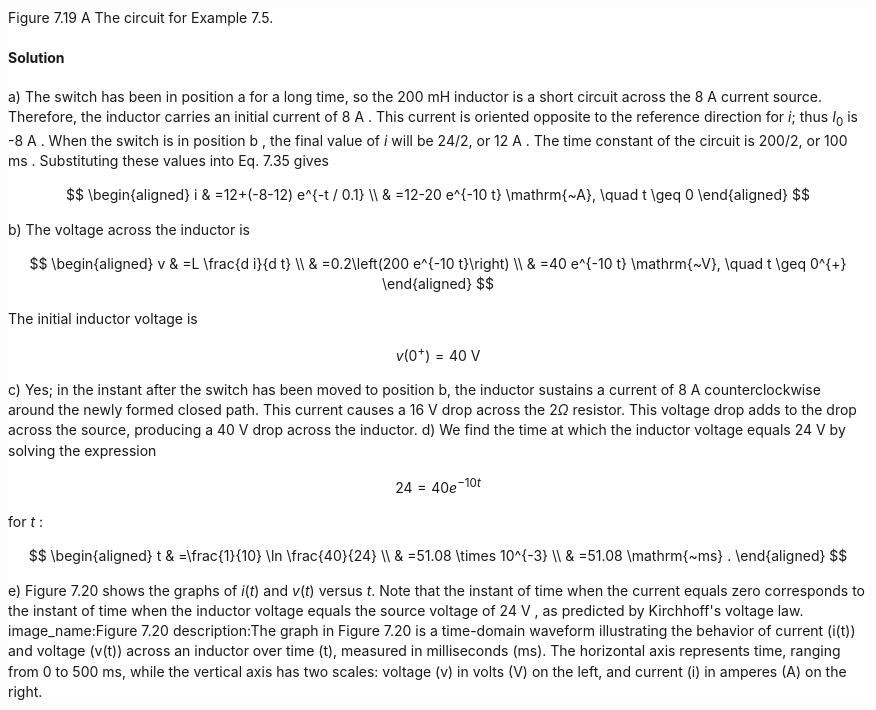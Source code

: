 
Figure 7.19 A The circuit for Example 7.5.

#### Solution

a) The switch has been in position a for a long time, so the 200 mH inductor is a short circuit across the 8 A current source. Therefore, the inductor carries an initial current of 8 A . This current is oriented opposite to the reference direction for $i$; thus $I_{0}$ is -8 A . When the switch is in position b , the final value of $i$ will be $24 / 2$, or 12 A . The time constant of the circuit is $200 / 2$, or 100 ms . Substituting these values into Eq. 7.35 gives

$$
\begin{aligned}
i & =12+(-8-12) e^{-t / 0.1} \\
& =12-20 e^{-10 t} \mathrm{~A}, \quad t \geq 0
\end{aligned}
$$

b) The voltage across the inductor is

$$
\begin{aligned}
v & =L \frac{d i}{d t} \\
& =0.2\left(200 e^{-10 t}\right) \\
& =40 e^{-10 t} \mathrm{~V}, \quad t \geq 0^{+}
\end{aligned}
$$

The initial inductor voltage is

$$
v\left(0^{+}\right)=40 \mathrm{~V}
$$

c) Yes; in the instant after the switch has been moved to position b, the inductor sustains a current of 8 A counterclockwise around the newly formed closed path. This current causes a 16 V drop across the $2 \Omega$ resistor. This voltage drop adds to the drop across the source, producing a 40 V drop across the inductor.
d) We find the time at which the inductor voltage equals 24 V by solving the expression

$$
24=40 e^{-10 t}
$$

for $t$ :

$$
\begin{aligned}
t & =\frac{1}{10} \ln \frac{40}{24} \\
& =51.08 \times 10^{-3} \\
& =51.08 \mathrm{~ms} .
\end{aligned}
$$

e) Figure 7.20 shows the graphs of $i(t)$ and $v(t)$ versus $t$. Note that the instant of time when the current equals zero corresponds to the instant of time when the inductor voltage equals the source voltage of 24 V , as predicted by Kirchhoff's voltage law.
image_name:Figure 7.20
description:The graph in Figure 7.20 is a time-domain waveform illustrating the behavior of current \(i(t)\) and voltage \(v(t)\) across an inductor over time \(t\), measured in milliseconds (ms). The horizontal axis represents time, ranging from 0 to 500 ms, while the vertical axis has two scales: voltage \(v\) in volts (V) on the left, and current \(i\) in amperes (A) on the right.
